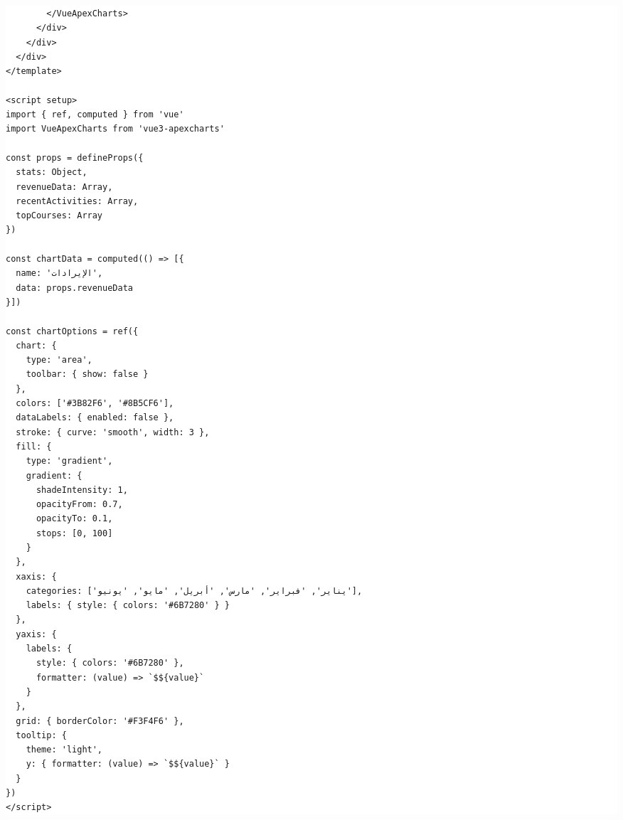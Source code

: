 ```vue
        </VueApexCharts>
      </div>
    </div>
  </div>
</template>

<script setup>
import { ref, computed } from 'vue'
import VueApexCharts from 'vue3-apexcharts'

const props = defineProps({
  stats: Object,
  revenueData: Array,
  recentActivities: Array,
  topCourses: Array
})

const chartData = computed(() => [{
  name: 'الإيرادات',
  data: props.revenueData
}])

const chartOptions = ref({
  chart: {
    type: 'area',
    toolbar: { show: false }
  },
  colors: ['#3B82F6', '#8B5CF6'],
  dataLabels: { enabled: false },
  stroke: { curve: 'smooth', width: 3 },
  fill: {
    type: 'gradient',
    gradient: {
      shadeIntensity: 1,
      opacityFrom: 0.7,
      opacityTo: 0.1,
      stops: [0, 100]
    }
  },
  xaxis: {
    categories: ['يناير', 'فبراير', 'مارس', 'أبريل', 'مايو', 'يونيو'],
    labels: { style: { colors: '#6B7280' } }
  },
  yaxis: {
    labels: { 
      style: { colors: '#6B7280' },
      formatter: (value) => `$${value}`
    }
  },
  grid: { borderColor: '#F3F4F6' },
  tooltip: {
    theme: 'light',
    y: { formatter: (value) => `$${value}` }
  }
})
</script>
```
